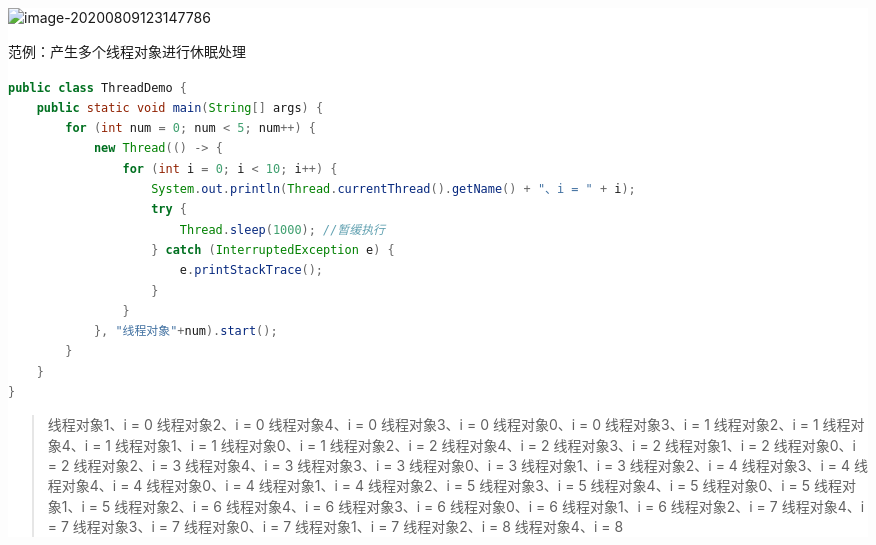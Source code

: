 ![image-20200809123147786](https://github.com/q199212140/JavaLearning/blob/master/notebook/Section3/image-20200809123147786.png)

范例：产生多个线程对象进行休眠处理

```java
public class ThreadDemo {
    public static void main(String[] args) {
        for (int num = 0; num < 5; num++) {
            new Thread(() -> {
                for (int i = 0; i < 10; i++) {
                    System.out.println(Thread.currentThread().getName() + "、i = " + i);
                    try {
                        Thread.sleep(1000); //暂缓执行
                    } catch (InterruptedException e) {
                        e.printStackTrace();
                    }
                }
            }, "线程对象"+num).start();
        }
    }
}
```

> 线程对象1、i = 0
> 线程对象2、i = 0
> 线程对象4、i = 0
> 线程对象3、i = 0
> 线程对象0、i = 0
> 线程对象3、i = 1
> 线程对象2、i = 1
> 线程对象4、i = 1
> 线程对象1、i = 1
> 线程对象0、i = 1
> 线程对象2、i = 2
> 线程对象4、i = 2
> 线程对象3、i = 2
> 线程对象1、i = 2
> 线程对象0、i = 2
> 线程对象2、i = 3
> 线程对象4、i = 3
> 线程对象3、i = 3
> 线程对象0、i = 3
> 线程对象1、i = 3
> 线程对象2、i = 4
> 线程对象3、i = 4
> 线程对象4、i = 4
> 线程对象0、i = 4
> 线程对象1、i = 4
> 线程对象2、i = 5
> 线程对象3、i = 5
> 线程对象4、i = 5
> 线程对象0、i = 5
> 线程对象1、i = 5
> 线程对象2、i = 6
> 线程对象4、i = 6
> 线程对象3、i = 6
> 线程对象0、i = 6
> 线程对象1、i = 6
> 线程对象2、i = 7
> 线程对象4、i = 7
> 线程对象3、i = 7
> 线程对象0、i = 7
> 线程对象1、i = 7
> 线程对象2、i = 8
> 线程对象4、i = 8